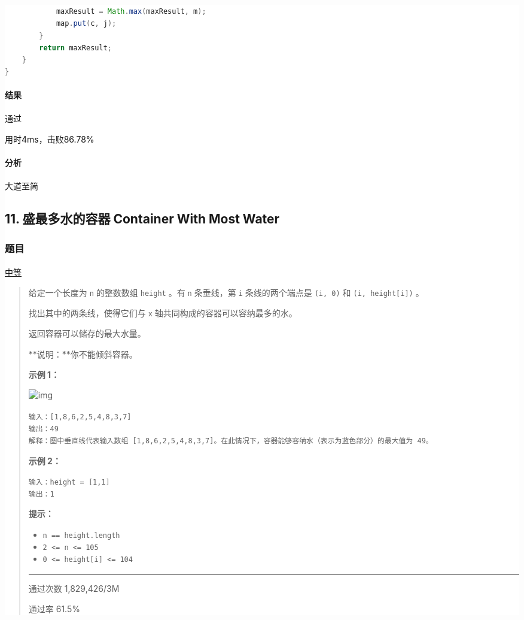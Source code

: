 ```java
            maxResult = Math.max(maxResult, m);
            map.put(c, j);
        }
        return maxResult;
    }
}
```

#### 结果

通过

用时4ms，击败86.78%

#### 分析

大道至简





## 11. 盛最多水的容器 Container With Most Water



### 题目

[中等](https://leetcode.cn/problems/container-with-most-water/)

> 给定一个长度为 `n` 的整数数组 `height` 。有 `n` 条垂线，第 `i` 条线的两个端点是 `(i, 0)` 和 `(i, height[i])` 。
>
> 找出其中的两条线，使得它们与 `x` 轴共同构成的容器可以容纳最多的水。
>
> 返回容器可以储存的最大水量。
>
> **说明：**你不能倾斜容器。
>
> **示例 1：**
>
> ![img](https://aliyun-lc-upload.oss-cn-hangzhou.aliyuncs.com/aliyun-lc-upload/uploads/2018/07/25/question_11.jpg)
>
> ```
> 输入：[1,8,6,2,5,4,8,3,7]
> 输出：49 
> 解释：图中垂直线代表输入数组 [1,8,6,2,5,4,8,3,7]。在此情况下，容器能够容纳水（表示为蓝色部分）的最大值为 49。
> ```
>
> **示例 2：**
>
> ```
> 输入：height = [1,1]
> 输出：1
> ```
>
> **提示：**
>
> - `n == height.length`
> - `2 <= n <= 105`
> - `0 <= height[i] <= 104`
>
> ------
>
> 通过次数 1,829,426/3M
>
> 通过率 61.5%